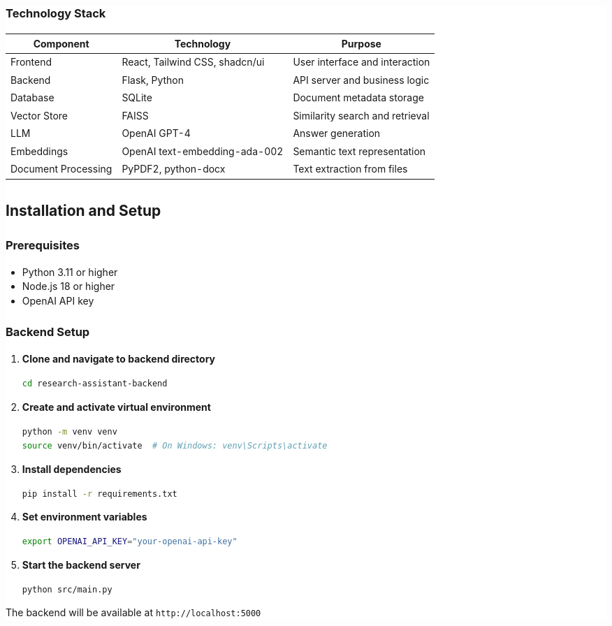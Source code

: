 ### Technology Stack

| Component | Technology | Purpose |
|-----------|------------|---------|
| Frontend | React, Tailwind CSS, shadcn/ui | User interface and interaction |
| Backend | Flask, Python | API server and business logic |
| Database | SQLite | Document metadata storage |
| Vector Store | FAISS | Similarity search and retrieval |
| LLM | OpenAI GPT-4 | Answer generation |
| Embeddings | OpenAI text-embedding-ada-002 | Semantic text representation |
| Document Processing | PyPDF2, python-docx | Text extraction from files |

## Installation and Setup

### Prerequisites

- Python 3.11 or higher
- Node.js 18 or higher
- OpenAI API key

### Backend Setup

1. **Clone and navigate to backend directory**
   ```bash
   cd research-assistant-backend
   ```

2. **Create and activate virtual environment**
   ```bash
   python -m venv venv
   source venv/bin/activate  # On Windows: venv\Scripts\activate
   ```

3. **Install dependencies**
   ```bash
   pip install -r requirements.txt
   ```

4. **Set environment variables**
   ```bash
   export OPENAI_API_KEY="your-openai-api-key"
   ```

5. **Start the backend server**
   ```bash
   python src/main.py
   ```

The backend will be available at `http://localhost:5000`
